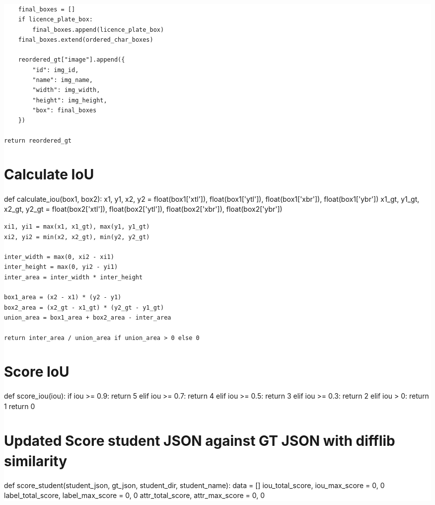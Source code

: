         final_boxes = []
        if licence_plate_box:
            final_boxes.append(licence_plate_box)
        final_boxes.extend(ordered_char_boxes)
        
        reordered_gt["image"].append({
            "id": img_id,
            "name": img_name,
            "width": img_width,
            "height": img_height,
            "box": final_boxes
        })
    
    return reordered_gt

# Calculate IoU
def calculate_iou(box1, box2):
    x1, y1, x2, y2 = float(box1['xtl']), float(box1['ytl']), float(box1['xbr']), float(box1['ybr'])
    x1_gt, y1_gt, x2_gt, y2_gt = float(box2['xtl']), float(box2['ytl']), float(box2['xbr']), float(box2['ybr'])
    
    xi1, yi1 = max(x1, x1_gt), max(y1, y1_gt)
    xi2, yi2 = min(x2, x2_gt), min(y2, y2_gt)
    
    inter_width = max(0, xi2 - xi1)
    inter_height = max(0, yi2 - yi1)
    inter_area = inter_width * inter_height
    
    box1_area = (x2 - x1) * (y2 - y1)
    box2_area = (x2_gt - x1_gt) * (y2_gt - y1_gt)
    union_area = box1_area + box2_area - inter_area
    
    return inter_area / union_area if union_area > 0 else 0

# Score IoU
def score_iou(iou):
    if iou >= 0.9: return 5
    elif iou >= 0.7: return 4
    elif iou >= 0.5: return 3
    elif iou >= 0.3: return 2
    elif iou > 0: return 1
    return 0

# Updated Score student JSON against GT JSON with difflib similarity
def score_student(student_json, gt_json, student_dir, student_name):
    data = []
    iou_total_score, iou_max_score = 0, 0
    label_total_score, label_max_score = 0, 0
    attr_total_score, attr_max_score = 0, 0
    